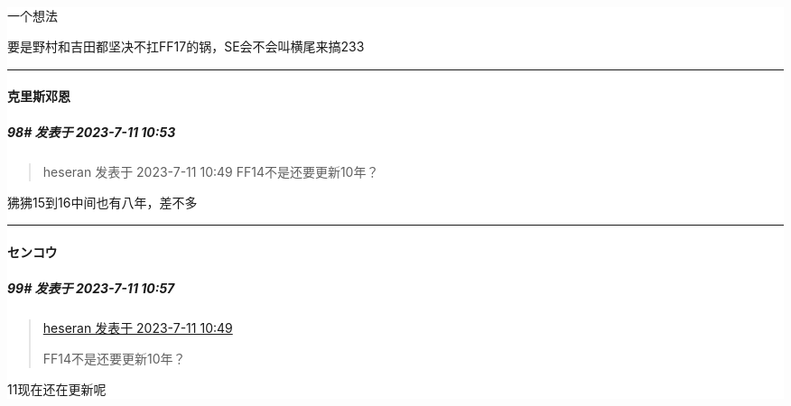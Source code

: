 一个想法

要是野村和吉田都坚决不扛FF17的锅，SE会不会叫横尾来搞233

*****

####  克里斯邓恩  
##### 98#       发表于 2023-7-11 10:53

<blockquote>heseran 发表于 2023-7-11 10:49
FF14不是还要更新10年？</blockquote>
狒狒15到16中间也有八年，差不多


*****

####  センコウ  
##### 99#       发表于 2023-7-11 10:57

<blockquote><a href="httphttps://bbs.saraba1st.com/2b/forum.php?mod=redirect&amp;goto=findpost&amp;pid=61625639&amp;ptid=2142083" target="_blank">heseran 发表于 2023-7-11 10:49</a>

FF14不是还要更新10年？</blockquote>
11现在还在更新呢


